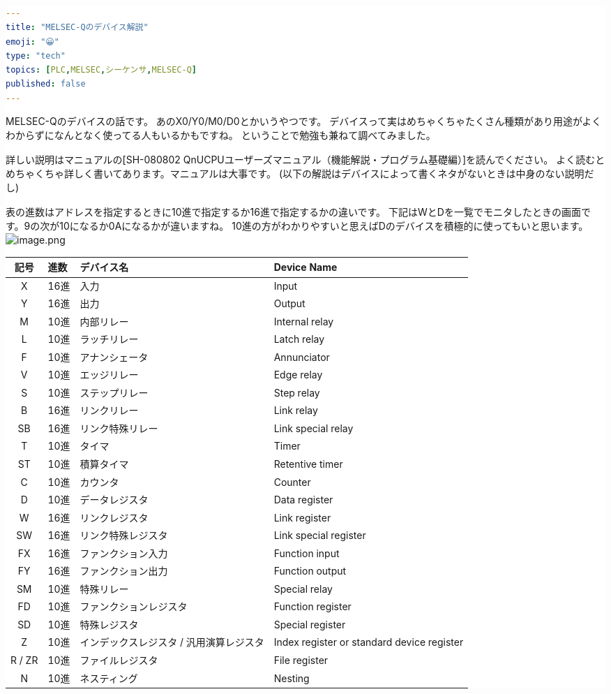 ```yaml
---
title: "MELSEC-Qのデバイス解説"
emoji: "😀"
type: "tech"
topics: [PLC,MELSEC,シーケンサ,MELSEC-Q]
published: false
---
```

MELSEC-Qのデバイスの話です。
あのX0/Y0/M0/D0とかいうやつです。
デバイスって実はめちゃくちゃたくさん種類があり用途がよくわからずになんとなく使ってる人もいるかもですね。
ということで勉強も兼ねて調べてみました。

詳しい説明はマニュアルの[SH-080802 QnUCPUユーザーズマニュアル（機能解説・プログラム基礎編）]を読んでください。
よく読むとめちゃくちゃ詳しく書いてあります。マニュアルは大事です。
(以下の解説はデバイスによって書くネタがないときは中身のない説明だし)

表の進数はアドレスを指定するときに10進で指定するか16進で指定するかの違いです。
下記はWとDを一覧でモニタしたときの画面です。9の次が10になるか0Aになるかが違いますね。
10進の方がわかりやすいと思えばDのデバイスを積極的に使ってもいと思います。
![image.png](https://qiita-image-store.s3.ap-northeast-1.amazonaws.com/0/2146151/56f0a695-c6ef-a1f5-83d1-25ae2d4715a7.png)

|記号|進数|デバイス名|Device Name|
|:----:|:-----|:-----|:-----|
|X|16進|入力|Input|
|Y|16進|出力|Output|
|M|10進|内部リレー|Internal relay|
|L|10進|ラッチリレー|Latch relay|
|F|10進|アナンシェータ|Annunciator|
|V|10進|エッジリレー|Edge relay|
|S|10進|ステップリレー|Step relay|
|B|16進|リンクリレー|Link relay|
|SB|16進|リンク特殊リレー|Link special relay|
|T|10進|タイマ|Timer|
|ST|10進|積算タイマ|Retentive timer|
|C|10進|カウンタ|Counter|
|D|10進|データレジスタ|Data register|
|W|16進|リンクレジスタ|Link register|
|SW|16進|リンク特殊レジスタ|Link special register|
|FX|16進|ファンクション入力|Function input|
|FY|16進|ファンクション出力|Function output|
|SM|10進|特殊リレー|Special relay|
|FD|10進|ファンクションレジスタ|Function register|
|SD|10進|特殊レジスタ|Special register|
|Z|10進|インデックスレジスタ / 汎用演算レジスタ|Index register or standard device register|
|R / ZR|10進|ファイルレジスタ|File register|
|N|10進|ネスティング|Nesting|